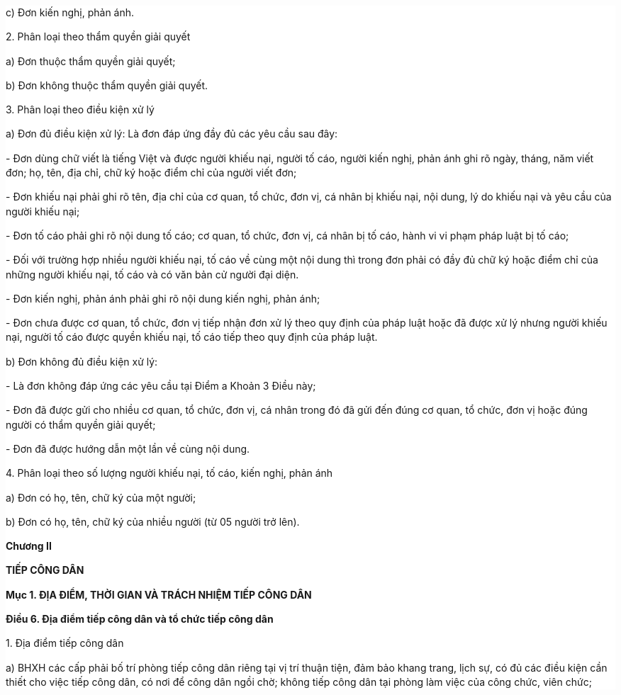 c\) Đơn kiến nghị, phản ánh.

2\. Phân loại theo thẩm quyền giải quyết

a\) Đơn thuộc thẩm quyền giải quyết;

b\) Đơn không thuộc thẩm quyền giải quyết.

3\. Phân loại theo điều kiện xử lý

a\) Đơn đủ điều kiện xử lý: Là đơn đáp ứng đầy đủ các yêu cầu sau đây:

\- Đơn dùng chữ viết là tiếng Việt và được người khiếu nại, người tố
cáo, người kiến nghị, phản ánh ghi rõ ngày, tháng, năm viết đơn; họ,
tên, địa chỉ, chữ ký hoặc điểm chỉ của người viết đơn;

\- Đơn khiếu nại phải ghi rõ tên, địa chỉ của cơ quan, tổ chức, đơn vị,
cá nhân bị khiếu nại, nội dung, lý do khiếu nại và yêu cầu của người
khiếu nại;

\- Đơn tố cáo phải ghi rõ nội dung tố cáo; cơ quan, tổ chức, đơn vị, cá
nhân bị tố cáo, hành vi vi phạm pháp luật bị tố cáo;

\- Đối với trường hợp nhiều người khiếu nại, tố cáo về cùng một nội dung
thì trong đơn phải có đầy đủ chữ ký hoặc điểm chỉ của những người khiếu
nại, tố cáo và có văn bản cử người đại diện.

\- Đơn kiến nghị, phản ánh phải ghi rõ nội dung kiến nghị, phản ánh;

\- Đơn chưa được cơ quan, tổ chức, đơn vị tiếp nhận đơn xử lý theo quy
định của pháp luật hoặc đã được xử lý nhưng người khiếu nại, người tố
cáo được quyền khiếu nại, tố cáo tiếp theo quy định của pháp luật.

b\) Đơn không đủ điều kiện xử lý:

\- Là đơn không đáp ứng các yêu cầu tại Điểm a Khoản 3 Điều này;

\- Đơn đã được gửi cho nhiều cơ quan, tổ chức, đơn vị, cá nhân trong đó
đã gửi đến đúng cơ quan, tổ chức, đơn vị hoặc đúng người có thẩm quyền
giải quyết;

\- Đơn đã được hướng dẫn một lần về cùng nội dung.

4\. Phân loại theo số lượng người khiếu nại, tố cáo, kiến nghị, phản ánh

a\) Đơn có họ, tên, chữ ký của một người;

b\) Đơn có họ, tên, chữ ký của nhiều người (từ 05 người trở lên).

**Chương II**

**TIẾP CÔNG DÂN**

**Mục 1. ĐỊA ĐIỂM, THỜI GIAN VÀ TRÁCH NHIỆM TIẾP CÔNG DÂN**

**Điều 6. Địa điểm tiếp công dân và tổ chức tiếp công dân**

1\. Địa điểm tiếp công dân

a\) BHXH các cấp phải bố trí phòng tiếp công dân riêng tại vị trí thuận
tiện, đảm bảo khang trang, lịch sự, có đủ các điều kiện cần thiết cho
việc tiếp công dân, có nơi để công dân ngồi chờ; không tiếp công dân tại
phòng làm việc của công chức, viên chức;
